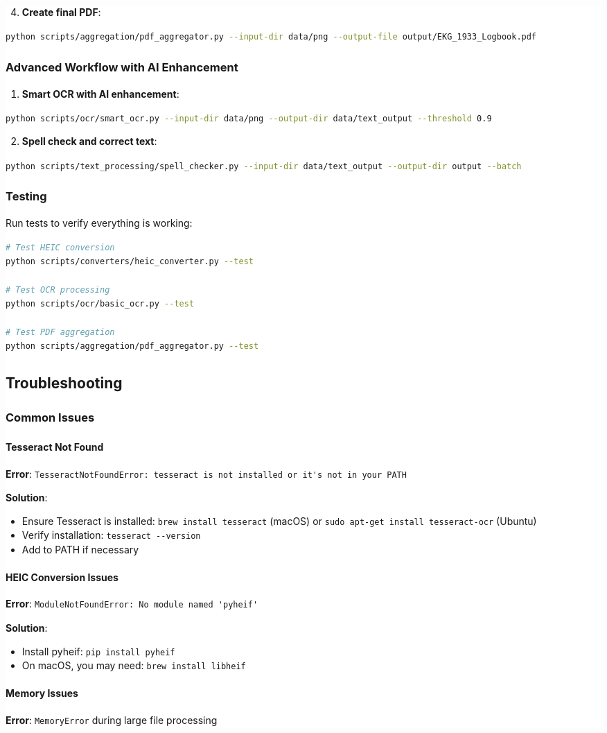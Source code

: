 4. **Create final PDF**:
```bash
python scripts/aggregation/pdf_aggregator.py --input-dir data/png --output-file output/EKG_1933_Logbook.pdf
```

### Advanced Workflow with AI Enhancement

1. **Smart OCR with AI enhancement**:
```bash
python scripts/ocr/smart_ocr.py --input-dir data/png --output-dir data/text_output --threshold 0.9
```

2. **Spell check and correct text**:
```bash
python scripts/text_processing/spell_checker.py --input-dir data/text_output --output-dir output --batch
```

### Testing

Run tests to verify everything is working:
```bash
# Test HEIC conversion
python scripts/converters/heic_converter.py --test

# Test OCR processing
python scripts/ocr/basic_ocr.py --test

# Test PDF aggregation
python scripts/aggregation/pdf_aggregator.py --test
```

## Troubleshooting

### Common Issues

#### Tesseract Not Found
**Error**: `TesseractNotFoundError: tesseract is not installed or it's not in your PATH`

**Solution**:
- Ensure Tesseract is installed: `brew install tesseract` (macOS) or `sudo apt-get install tesseract-ocr` (Ubuntu)
- Verify installation: `tesseract --version`
- Add to PATH if necessary

#### HEIC Conversion Issues
**Error**: `ModuleNotFoundError: No module named 'pyheif'`

**Solution**:
- Install pyheif: `pip install pyheif`
- On macOS, you may need: `brew install libheif`

#### Memory Issues
**Error**: `MemoryError` during large file processing

